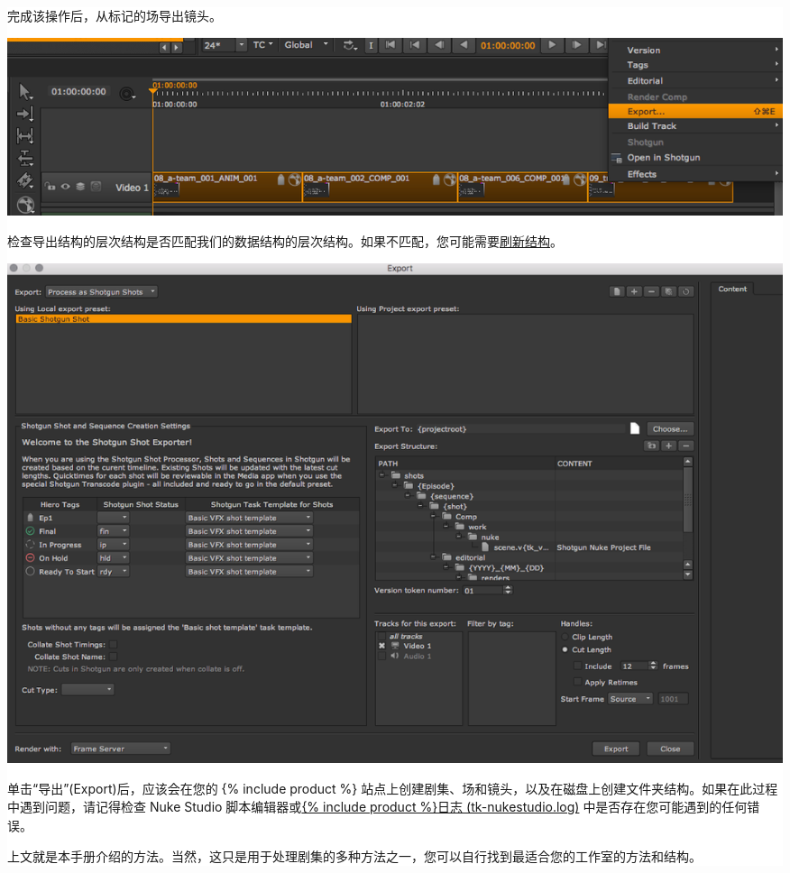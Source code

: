 完成该操作后，从标记的场导出镜头。

  
![导出镜头](./images/tutorial/tu-episodic-nuke-mceclip4-04.png)

检查导出结构的层次结构是否匹配我们的数据结构的层次结构。如果不匹配，您可能需要[刷新结构](#tip-refresh)。

![导出结构层次结构](./images/tutorial/tu-episodic-nuke-mceclip3-05.png)  
  

单击“导出”(Export)后，应该会在您的 {% include product %} 站点上创建剧集、场和镜头，以及在磁盘上创建文件夹结构。如果在此过程中遇到问题，请记得检查 Nuke Studio 脚本编辑器或[{% include product %}日志 (tk-nukestudio.log)](https://developer.shotgridsoftware.com/zh_CN/38c5c024/) 中是否存在您可能遇到的任何错误。

上文就是本手册介绍的方法。当然，这只是用于处理剧集的多种方法之一，您可以自行找到最适合您的工作室的方法和结构。
